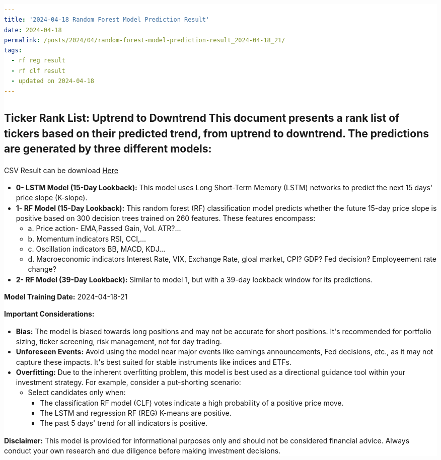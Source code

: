 ```yaml
---
title: '2024-04-18 Random Forest Model Prediction Result'
date: 2024-04-18
permalink: /posts/2024/04/random-forest-model-prediction-result_2024-04-18_21/
tags:
  - rf reg result
  - rf clf result
  - updated on 2024-04-18
---
```

## Ticker Rank List: Uptrend to Downtrend This document presents a rank list of tickers based on their predicted trend, from uptrend to downtrend. The predictions are generated by three different models:
 CSV Result can be download [ Here ](https://cliffordhu.github.io/images/2024-04-18-random-forest-model-prediction-result_2024-04-18_21.csv) 

* **0- LSTM Model (15-Day Lookback):** This model uses Long Short-Term Memory (LSTM) networks to predict the next 15 days' price slope (K-slope). 
* **1- RF Model (15-Day Lookback):** This random forest (RF) classification model predicts whether the future 15-day price slope is positive based on 300 decision trees trained on 260 features. These features encompass: 
     * a. Price action- EMA,Passed Gain, Vol. ATR?...  
     * b. Momentum indicators  RSI, CCI,...  
     * c. Oscillation indicators  BB, MACD, KDJ... 
     * d. Macroeconomic indicators Interest Rate, VIX, Exchange Rate, gloal market, CPI? GDP? Fed decision? Employeement rate change? 
 * **2- RF Model (39-Day Lookback):** Similar to model 1, but with a 39-day lookback window for its predictions. 

 **Model Training Date:** 2024-04-18-21 
 
 **Important Considerations:** 
 
 * **Bias:** The model is biased towards long positions and may not be accurate for short positions. It's recommended for portfolio sizing, ticker screening, risk management, not for day trading.
 * **Unforeseen Events:** Avoid using the model near major events like earnings announcements, Fed decisions, etc., as it may not capture these impacts. It's best suited for stable instruments like indices and ETFs.
 * **Overfitting:** Due to the inherent overfitting problem, this model is best used as a directional guidance tool within your investment strategy. For example, consider a put-shorting scenario:
     * Select candidates only when: 
         * The classification RF model (CLF) votes indicate a high probability of a positive price move.
         * The LSTM and regression RF (REG) K-means are positive. 
         * The past 5 days' trend for all indicators is positive. 
 
 **Disclaimer:** This model is provided for informational purposes only and should not be considered financial advice. Always conduct your own research and due diligence before making investment decisions.


